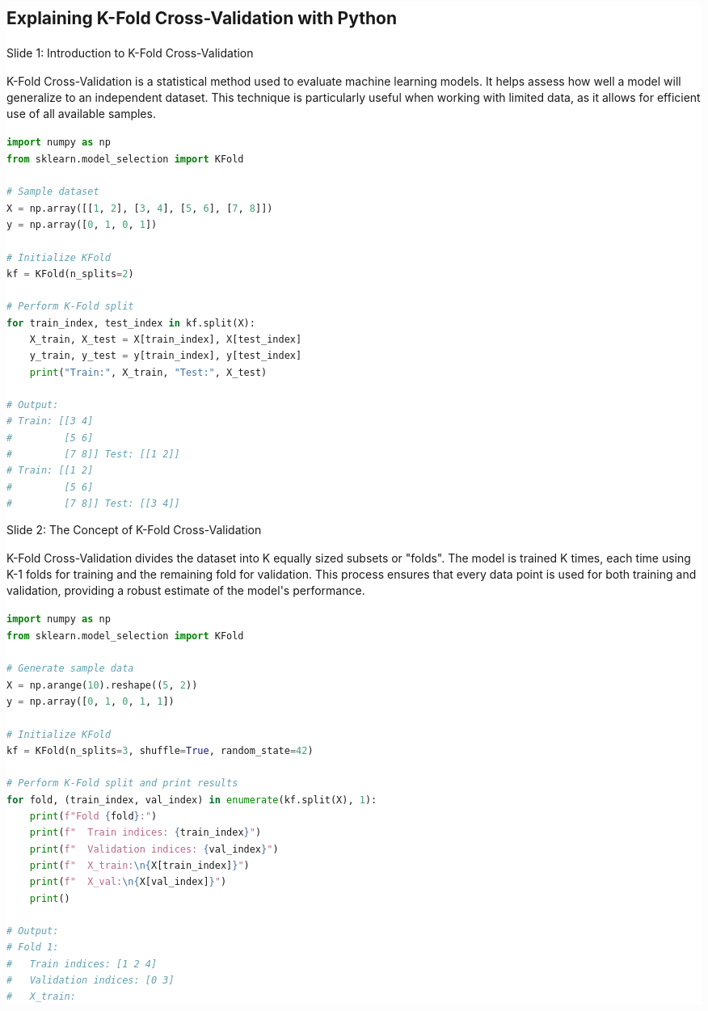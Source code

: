 ## Explaining K-Fold Cross-Validation with Python
Slide 1: Introduction to K-Fold Cross-Validation

K-Fold Cross-Validation is a statistical method used to evaluate machine learning models. It helps assess how well a model will generalize to an independent dataset. This technique is particularly useful when working with limited data, as it allows for efficient use of all available samples.

```python
import numpy as np
from sklearn.model_selection import KFold

# Sample dataset
X = np.array([[1, 2], [3, 4], [5, 6], [7, 8]])
y = np.array([0, 1, 0, 1])

# Initialize KFold
kf = KFold(n_splits=2)

# Perform K-Fold split
for train_index, test_index in kf.split(X):
    X_train, X_test = X[train_index], X[test_index]
    y_train, y_test = y[train_index], y[test_index]
    print("Train:", X_train, "Test:", X_test)

# Output:
# Train: [[3 4]
#         [5 6]
#         [7 8]] Test: [[1 2]]
# Train: [[1 2]
#         [5 6]
#         [7 8]] Test: [[3 4]]
```

Slide 2: The Concept of K-Fold Cross-Validation

K-Fold Cross-Validation divides the dataset into K equally sized subsets or "folds". The model is trained K times, each time using K-1 folds for training and the remaining fold for validation. This process ensures that every data point is used for both training and validation, providing a robust estimate of the model's performance.

```python
import numpy as np
from sklearn.model_selection import KFold

# Generate sample data
X = np.arange(10).reshape((5, 2))
y = np.array([0, 1, 0, 1, 1])

# Initialize KFold
kf = KFold(n_splits=3, shuffle=True, random_state=42)

# Perform K-Fold split and print results
for fold, (train_index, val_index) in enumerate(kf.split(X), 1):
    print(f"Fold {fold}:")
    print(f"  Train indices: {train_index}")
    print(f"  Validation indices: {val_index}")
    print(f"  X_train:\n{X[train_index]}")
    print(f"  X_val:\n{X[val_index]}")
    print()

# Output:
# Fold 1:
#   Train indices: [1 2 4]
#   Validation indices: [0 3]
#   X_train:
```